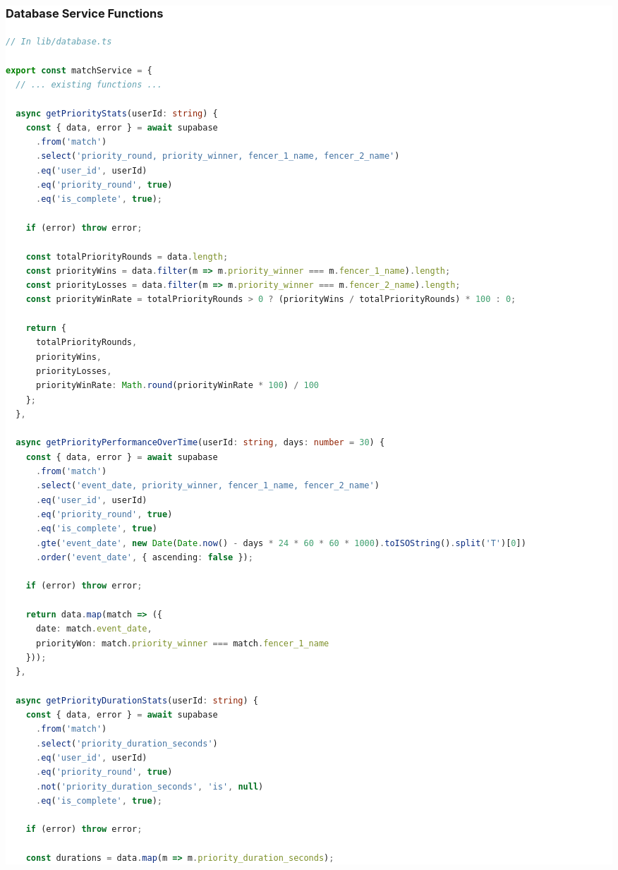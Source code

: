### **Database Service Functions**

```typescript
// In lib/database.ts

export const matchService = {
  // ... existing functions ...

  async getPriorityStats(userId: string) {
    const { data, error } = await supabase
      .from('match')
      .select('priority_round, priority_winner, fencer_1_name, fencer_2_name')
      .eq('user_id', userId)
      .eq('priority_round', true)
      .eq('is_complete', true);

    if (error) throw error;

    const totalPriorityRounds = data.length;
    const priorityWins = data.filter(m => m.priority_winner === m.fencer_1_name).length;
    const priorityLosses = data.filter(m => m.priority_winner === m.fencer_2_name).length;
    const priorityWinRate = totalPriorityRounds > 0 ? (priorityWins / totalPriorityRounds) * 100 : 0;

    return {
      totalPriorityRounds,
      priorityWins,
      priorityLosses,
      priorityWinRate: Math.round(priorityWinRate * 100) / 100
    };
  },

  async getPriorityPerformanceOverTime(userId: string, days: number = 30) {
    const { data, error } = await supabase
      .from('match')
      .select('event_date, priority_winner, fencer_1_name, fencer_2_name')
      .eq('user_id', userId)
      .eq('priority_round', true)
      .eq('is_complete', true)
      .gte('event_date', new Date(Date.now() - days * 24 * 60 * 60 * 1000).toISOString().split('T')[0])
      .order('event_date', { ascending: false });

    if (error) throw error;

    return data.map(match => ({
      date: match.event_date,
      priorityWon: match.priority_winner === match.fencer_1_name
    }));
  },

  async getPriorityDurationStats(userId: string) {
    const { data, error } = await supabase
      .from('match')
      .select('priority_duration_seconds')
      .eq('user_id', userId)
      .eq('priority_round', true)
      .not('priority_duration_seconds', 'is', null)
      .eq('is_complete', true);

    if (error) throw error;

    const durations = data.map(m => m.priority_duration_seconds);
```